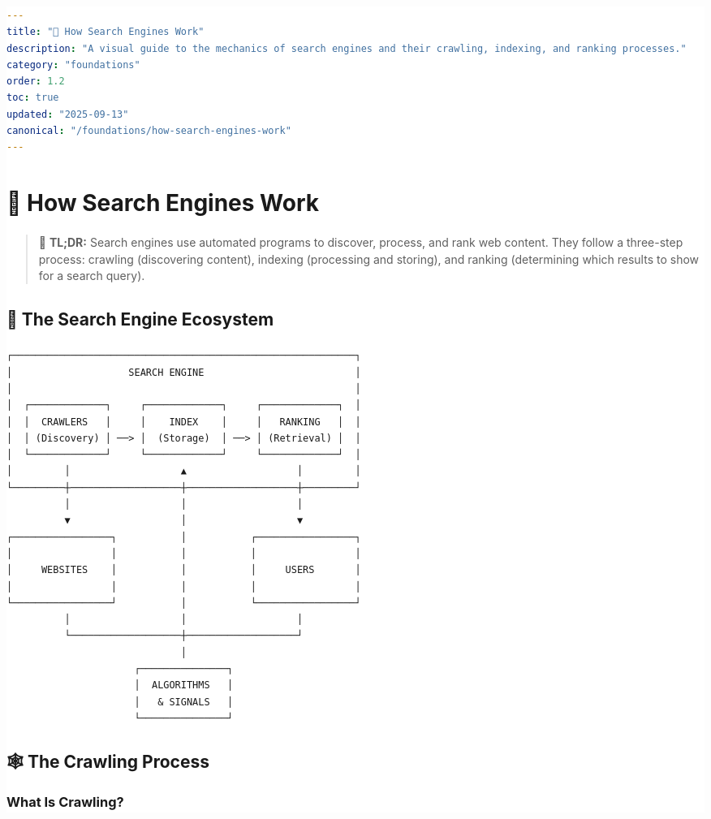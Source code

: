 ```yaml
---
title: "🔎 How Search Engines Work"
description: "A visual guide to the mechanics of search engines and their crawling, indexing, and ranking processes."
category: "foundations"
order: 1.2
toc: true
updated: "2025-09-13"
canonical: "/foundations/how-search-engines-work"
---
```


# 🔎 How Search Engines Work

> 📌 **TL;DR:** Search engines use automated programs to discover, process, and rank web content. They follow a three-step process: crawling (discovering content), indexing (processing and storing), and ranking (determining which results to show for a search query).

## 🤖 The Search Engine Ecosystem

```
┌───────────────────────────────────────────────────────────┐
│                    SEARCH ENGINE                          │
│                                                           │
│  ┌─────────────┐     ┌─────────────┐     ┌─────────────┐  │
│  │  CRAWLERS   │     │    INDEX    │     │   RANKING   │  │
│  │ (Discovery) │ ──> │  (Storage)  │ ──> │ (Retrieval) │  │
│  └─────────────┘     └─────────────┘     └─────────────┘  │
│         │                   ▲                   │         │
└─────────┼───────────────────┼───────────────────┼─────────┘
          │                   │                   │
          ▼                   │                   ▼
┌─────────────────┐           │           ┌─────────────────┐
│                 │           │           │                 │
│     WEBSITES    │           │           │     USERS       │
│                 │           │           │                 │
└─────────────────┘           │           └─────────────────┘
          │                   │                   │
          └───────────────────┼───────────────────┘
                              │
                      ┌───────────────┐
                      │  ALGORITHMS   │
                      │   & SIGNALS   │
                      └───────────────┘
```

## 🕸️ The Crawling Process

### What Is Crawling?
